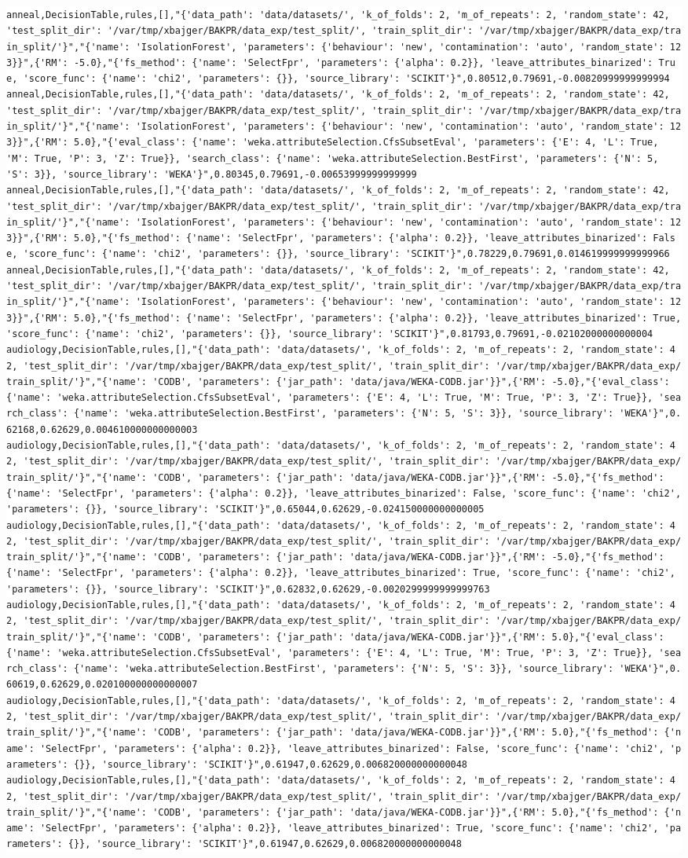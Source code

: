 ```
anneal,DecisionTable,rules,[],"{'data_path': 'data/datasets/', 'k_of_folds': 2, 'm_of_repeats': 2, 'random_state': 42, 'test_split_dir': '/var/tmp/xbajger/BAKPR/data_exp/test_split/', 'train_split_dir': '/var/tmp/xbajger/BAKPR/data_exp/train_split/'}","{'name': 'IsolationForest', 'parameters': {'behaviour': 'new', 'contamination': 'auto', 'random_state': 123}}",{'RM': -5.0},"{'fs_method': {'name': 'SelectFpr', 'parameters': {'alpha': 0.2}}, 'leave_attributes_binarized': True, 'score_func': {'name': 'chi2', 'parameters': {}}, 'source_library': 'SCIKIT'}",0.80512,0.79691,-0.00820999999999994
anneal,DecisionTable,rules,[],"{'data_path': 'data/datasets/', 'k_of_folds': 2, 'm_of_repeats': 2, 'random_state': 42, 'test_split_dir': '/var/tmp/xbajger/BAKPR/data_exp/test_split/', 'train_split_dir': '/var/tmp/xbajger/BAKPR/data_exp/train_split/'}","{'name': 'IsolationForest', 'parameters': {'behaviour': 'new', 'contamination': 'auto', 'random_state': 123}}",{'RM': 5.0},"{'eval_class': {'name': 'weka.attributeSelection.CfsSubsetEval', 'parameters': {'E': 4, 'L': True, 'M': True, 'P': 3, 'Z': True}}, 'search_class': {'name': 'weka.attributeSelection.BestFirst', 'parameters': {'N': 5, 'S': 3}}, 'source_library': 'WEKA'}",0.80345,0.79691,-0.00653999999999999
anneal,DecisionTable,rules,[],"{'data_path': 'data/datasets/', 'k_of_folds': 2, 'm_of_repeats': 2, 'random_state': 42, 'test_split_dir': '/var/tmp/xbajger/BAKPR/data_exp/test_split/', 'train_split_dir': '/var/tmp/xbajger/BAKPR/data_exp/train_split/'}","{'name': 'IsolationForest', 'parameters': {'behaviour': 'new', 'contamination': 'auto', 'random_state': 123}}",{'RM': 5.0},"{'fs_method': {'name': 'SelectFpr', 'parameters': {'alpha': 0.2}}, 'leave_attributes_binarized': False, 'score_func': {'name': 'chi2', 'parameters': {}}, 'source_library': 'SCIKIT'}",0.78229,0.79691,0.014619999999999966
anneal,DecisionTable,rules,[],"{'data_path': 'data/datasets/', 'k_of_folds': 2, 'm_of_repeats': 2, 'random_state': 42, 'test_split_dir': '/var/tmp/xbajger/BAKPR/data_exp/test_split/', 'train_split_dir': '/var/tmp/xbajger/BAKPR/data_exp/train_split/'}","{'name': 'IsolationForest', 'parameters': {'behaviour': 'new', 'contamination': 'auto', 'random_state': 123}}",{'RM': 5.0},"{'fs_method': {'name': 'SelectFpr', 'parameters': {'alpha': 0.2}}, 'leave_attributes_binarized': True, 'score_func': {'name': 'chi2', 'parameters': {}}, 'source_library': 'SCIKIT'}",0.81793,0.79691,-0.02102000000000004
audiology,DecisionTable,rules,[],"{'data_path': 'data/datasets/', 'k_of_folds': 2, 'm_of_repeats': 2, 'random_state': 42, 'test_split_dir': '/var/tmp/xbajger/BAKPR/data_exp/test_split/', 'train_split_dir': '/var/tmp/xbajger/BAKPR/data_exp/train_split/'}","{'name': 'CODB', 'parameters': {'jar_path': 'data/java/WEKA-CODB.jar'}}",{'RM': -5.0},"{'eval_class': {'name': 'weka.attributeSelection.CfsSubsetEval', 'parameters': {'E': 4, 'L': True, 'M': True, 'P': 3, 'Z': True}}, 'search_class': {'name': 'weka.attributeSelection.BestFirst', 'parameters': {'N': 5, 'S': 3}}, 'source_library': 'WEKA'}",0.62168,0.62629,0.004610000000000003
audiology,DecisionTable,rules,[],"{'data_path': 'data/datasets/', 'k_of_folds': 2, 'm_of_repeats': 2, 'random_state': 42, 'test_split_dir': '/var/tmp/xbajger/BAKPR/data_exp/test_split/', 'train_split_dir': '/var/tmp/xbajger/BAKPR/data_exp/train_split/'}","{'name': 'CODB', 'parameters': {'jar_path': 'data/java/WEKA-CODB.jar'}}",{'RM': -5.0},"{'fs_method': {'name': 'SelectFpr', 'parameters': {'alpha': 0.2}}, 'leave_attributes_binarized': False, 'score_func': {'name': 'chi2', 'parameters': {}}, 'source_library': 'SCIKIT'}",0.65044,0.62629,-0.024150000000000005
audiology,DecisionTable,rules,[],"{'data_path': 'data/datasets/', 'k_of_folds': 2, 'm_of_repeats': 2, 'random_state': 42, 'test_split_dir': '/var/tmp/xbajger/BAKPR/data_exp/test_split/', 'train_split_dir': '/var/tmp/xbajger/BAKPR/data_exp/train_split/'}","{'name': 'CODB', 'parameters': {'jar_path': 'data/java/WEKA-CODB.jar'}}",{'RM': -5.0},"{'fs_method': {'name': 'SelectFpr', 'parameters': {'alpha': 0.2}}, 'leave_attributes_binarized': True, 'score_func': {'name': 'chi2', 'parameters': {}}, 'source_library': 'SCIKIT'}",0.62832,0.62629,-0.0020299999999999763
audiology,DecisionTable,rules,[],"{'data_path': 'data/datasets/', 'k_of_folds': 2, 'm_of_repeats': 2, 'random_state': 42, 'test_split_dir': '/var/tmp/xbajger/BAKPR/data_exp/test_split/', 'train_split_dir': '/var/tmp/xbajger/BAKPR/data_exp/train_split/'}","{'name': 'CODB', 'parameters': {'jar_path': 'data/java/WEKA-CODB.jar'}}",{'RM': 5.0},"{'eval_class': {'name': 'weka.attributeSelection.CfsSubsetEval', 'parameters': {'E': 4, 'L': True, 'M': True, 'P': 3, 'Z': True}}, 'search_class': {'name': 'weka.attributeSelection.BestFirst', 'parameters': {'N': 5, 'S': 3}}, 'source_library': 'WEKA'}",0.60619,0.62629,0.020100000000000007
audiology,DecisionTable,rules,[],"{'data_path': 'data/datasets/', 'k_of_folds': 2, 'm_of_repeats': 2, 'random_state': 42, 'test_split_dir': '/var/tmp/xbajger/BAKPR/data_exp/test_split/', 'train_split_dir': '/var/tmp/xbajger/BAKPR/data_exp/train_split/'}","{'name': 'CODB', 'parameters': {'jar_path': 'data/java/WEKA-CODB.jar'}}",{'RM': 5.0},"{'fs_method': {'name': 'SelectFpr', 'parameters': {'alpha': 0.2}}, 'leave_attributes_binarized': False, 'score_func': {'name': 'chi2', 'parameters': {}}, 'source_library': 'SCIKIT'}",0.61947,0.62629,0.006820000000000048
audiology,DecisionTable,rules,[],"{'data_path': 'data/datasets/', 'k_of_folds': 2, 'm_of_repeats': 2, 'random_state': 42, 'test_split_dir': '/var/tmp/xbajger/BAKPR/data_exp/test_split/', 'train_split_dir': '/var/tmp/xbajger/BAKPR/data_exp/train_split/'}","{'name': 'CODB', 'parameters': {'jar_path': 'data/java/WEKA-CODB.jar'}}",{'RM': 5.0},"{'fs_method': {'name': 'SelectFpr', 'parameters': {'alpha': 0.2}}, 'leave_attributes_binarized': True, 'score_func': {'name': 'chi2', 'parameters': {}}, 'source_library': 'SCIKIT'}",0.61947,0.62629,0.006820000000000048
```